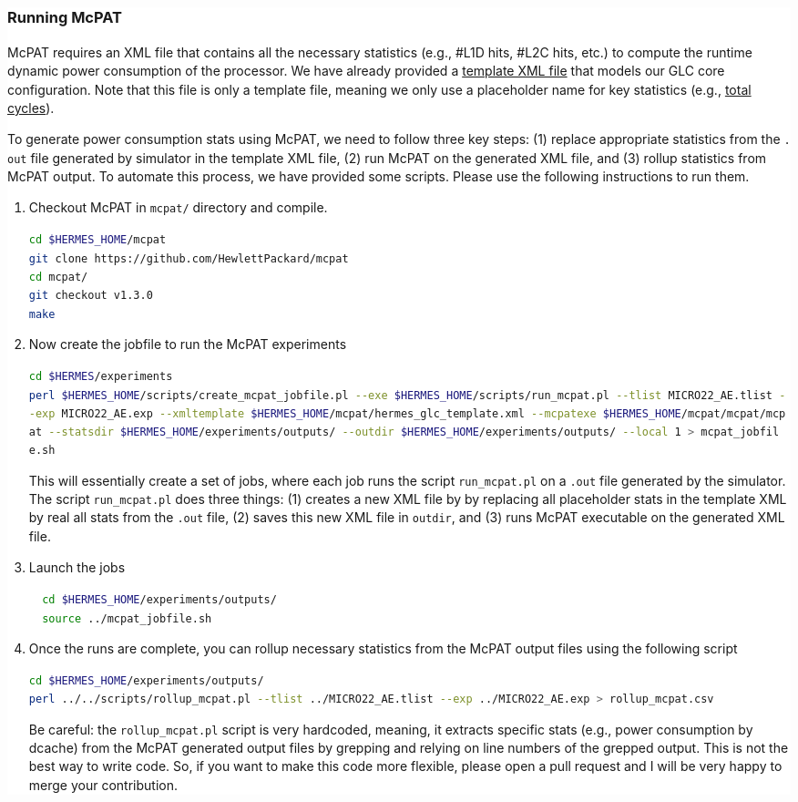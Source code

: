 ### Running McPAT
McPAT requires an XML file that contains all the necessary statistics (e.g., #L1D hits, #L2C hits, etc.) to compute the runtime dynamic power consumption of the processor. We have already provided a [template XML file](https://github.com/CMU-SAFARI/Hermes/blob/main/mcpat/hermes_glc_template.xml) that models our GLC core configuration. Note that this file is only a template file, meaning we only use a placeholder name for key statistics (e.g., [total cycles](https://github.com/CMU-SAFARI/Hermes/blob/main/mcpat/hermes_glc_template.xml#L33)). 

To generate power consumption stats using McPAT, we need to follow three key steps: (1) replace appropriate statistics from the `.out` file generated by simulator in the template XML file, (2) run McPAT on the generated XML file, and (3) rollup statistics from McPAT output. To automate this process, we have provided some scripts. Please use the following instructions to run them.

1. Checkout McPAT in `mcpat/` directory and compile.
    
    ```bash
    cd $HERMES_HOME/mcpat
    git clone https://github.com/HewlettPackard/mcpat
    cd mcpat/
    git checkout v1.3.0
    make
    ```
2. Now create the jobfile to run the McPAT experiments

    ```bash
    cd $HERMES/experiments
    perl $HERMES_HOME/scripts/create_mcpat_jobfile.pl --exe $HERMES_HOME/scripts/run_mcpat.pl --tlist MICRO22_AE.tlist --exp MICRO22_AE.exp --xmltemplate $HERMES_HOME/mcpat/hermes_glc_template.xml --mcpatexe $HERMES_HOME/mcpat/mcpat/mcpat --statsdir $HERMES_HOME/experiments/outputs/ --outdir $HERMES_HOME/experiments/outputs/ --local 1 > mcpat_jobfile.sh
    ```
    This will essentially create a set of jobs, where each job runs the script `run_mcpat.pl` on a `.out` file generated by the simulator. The script `run_mcpat.pl` does three things: (1) creates a new XML file by by replacing all placeholder stats in the template XML by real all stats from the `.out` file, (2) saves this new XML file in `outdir`, and (3) runs McPAT executable on the generated XML file.

3. Launch the jobs

    ```bash
      cd $HERMES_HOME/experiments/outputs/
      source ../mcpat_jobfile.sh
      ```

4. Once the runs are complete, you can rollup necessary statistics from the McPAT output files using the following script

    ```bash
    cd $HERMES_HOME/experiments/outputs/
    perl ../../scripts/rollup_mcpat.pl --tlist ../MICRO22_AE.tlist --exp ../MICRO22_AE.exp > rollup_mcpat.csv
    ```

    Be careful: the `rollup_mcpat.pl` script is very hardcoded, meaning, it extracts specific stats (e.g., power consumption by dcache) from the McPAT generated output files by grepping and relying on line numbers of the grepped output. This is not the best way to write code. So, if you want to make this code more flexible, please open a pull request and I will be very happy to merge your contribution.
